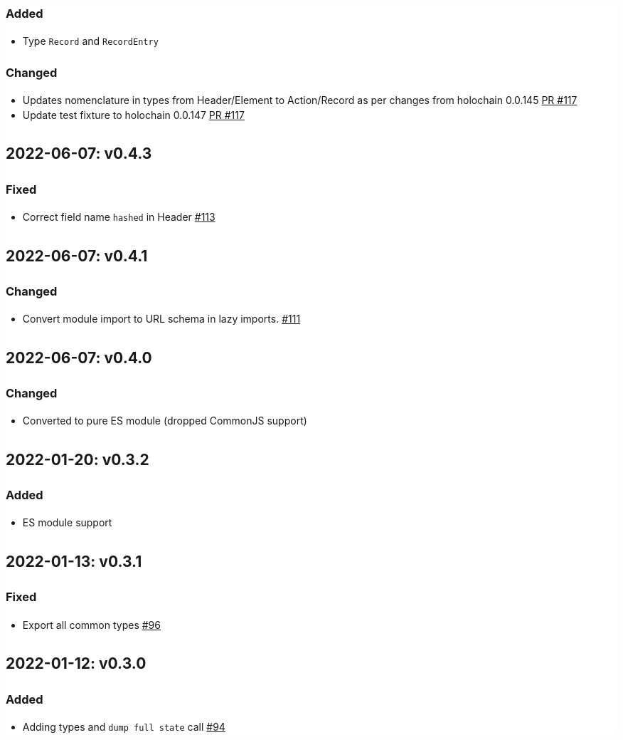 ### Added

- Type `Record` and `RecordEntry`

### Changed

- Updates nomenclature in types from Header/Element to Action/Record as per changes from holochain 0.0.145 [PR \#117](https://github.com/holochain/holochain-client-js/pull/117)
- Update test fixture to holochain 0.0.147 [PR \#117](https://github.com/holochain/holochain-client-js/pull/117)

## 2022-06-07: v0.4.3

### Fixed

- Correct field name `hashed` in Header [\#113](https://github.com/holochain/holochain-client-js/pull/113)

## 2022-06-07: v0.4.1

### Changed

- Convert module import to URL schema in lazy imports. [\#111](https://github.com/holochain/holochain-client-js/pull/111)

## 2022-06-07: v0.4.0

### Changed

- Converted to pure ES module (dropped CommonJS support)

## 2022-01-20: v0.3.2

### Added
- ES module support

## 2022-01-13: v0.3.1

### Fixed
- Export all common types [#96](https://github.com/holochain/holochain-client-js/pull/96)

## 2022-01-12: v0.3.0

### Added
- Adding types and `dump full state` call [#94](https://github.com/holochain/holochain-conductor-api/pull/94)
